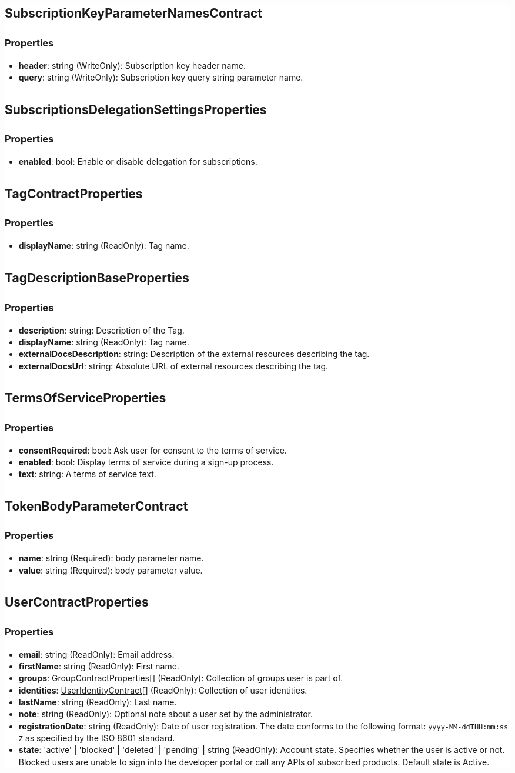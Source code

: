 ## SubscriptionKeyParameterNamesContract
### Properties
* **header**: string (WriteOnly): Subscription key header name.
* **query**: string (WriteOnly): Subscription key query string parameter name.

## SubscriptionsDelegationSettingsProperties
### Properties
* **enabled**: bool: Enable or disable delegation for subscriptions.

## TagContractProperties
### Properties
* **displayName**: string (ReadOnly): Tag name.

## TagDescriptionBaseProperties
### Properties
* **description**: string: Description of the Tag.
* **displayName**: string (ReadOnly): Tag name.
* **externalDocsDescription**: string: Description of the external resources describing the tag.
* **externalDocsUrl**: string: Absolute URL of external resources describing the tag.

## TermsOfServiceProperties
### Properties
* **consentRequired**: bool: Ask user for consent to the terms of service.
* **enabled**: bool: Display terms of service during a sign-up process.
* **text**: string: A terms of service text.

## TokenBodyParameterContract
### Properties
* **name**: string (Required): body parameter name.
* **value**: string (Required): body parameter value.

## UserContractProperties
### Properties
* **email**: string (ReadOnly): Email address.
* **firstName**: string (ReadOnly): First name.
* **groups**: [GroupContractProperties](#groupcontractproperties)[] (ReadOnly): Collection of groups user is part of.
* **identities**: [UserIdentityContract](#useridentitycontract)[] (ReadOnly): Collection of user identities.
* **lastName**: string (ReadOnly): Last name.
* **note**: string (ReadOnly): Optional note about a user set by the administrator.
* **registrationDate**: string (ReadOnly): Date of user registration. The date conforms to the following format: `yyyy-MM-ddTHH:mm:ssZ` as specified by the ISO 8601 standard.
* **state**: 'active' | 'blocked' | 'deleted' | 'pending' | string (ReadOnly): Account state. Specifies whether the user is active or not. Blocked users are unable to sign into the developer portal or call any APIs of subscribed products. Default state is Active.
